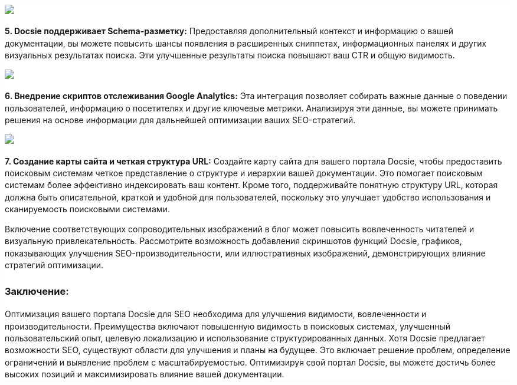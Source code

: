 ![](https://cdn.docsie.io/workspace_PfNzfGj3YfKKtTO4T/doc_QiqgSuNoJpspcExF3/file_7CNS8Zmob8QK3LTeq/image11.jpg)

**5. Docsie поддерживает Schema-разметку:** Предоставляя дополнительный контекст и информацию о вашей документации, вы можете повысить шансы появления в расширенных сниппетах, информационных панелях и других визуальных результатах поиска. Эти улучшенные результаты поиска повышают ваш CTR и общую видимость.

![](https://cdn.docsie.io/workspace_PfNzfGj3YfKKtTO4T/doc_QiqgSuNoJpspcExF3/file_G97JKhh9CWl6vA6x4/image5.jpg)

**6. Внедрение скриптов отслеживания Google Analytics:** Эта интеграция позволяет собирать важные данные о поведении пользователей, информацию о посетителях и другие ключевые метрики. Анализируя эти данные, вы можете принимать решения на основе информации для дальнейшей оптимизации ваших SEO-стратегий.

![](https://cdn.docsie.io/workspace_PfNzfGj3YfKKtTO4T/doc_QiqgSuNoJpspcExF3/file_0yK8AfwaElnaj2iwx/image1.jpg)

**7. Создание карты сайта и четкая структура URL:** Создайте карту сайта для вашего портала Docsie, чтобы предоставить поисковым системам четкое представление о структуре и иерархии вашей документации. Это помогает поисковым системам более эффективно индексировать ваш контент. Кроме того, поддерживайте понятную структуру URL, которая должна быть описательной, краткой и удобной для пользователей, поскольку это улучшает удобство использования и сканируемость поисковыми системами.

Включение соответствующих сопроводительных изображений в блог может повысить вовлеченность читателей и визуальную привлекательность. Рассмотрите возможность добавления скриншотов функций Docsie, графиков, показывающих улучшения SEO-производительности, или иллюстративных изображений, демонстрирующих влияние стратегий оптимизации.

### Заключение:

Оптимизация вашего портала Docsie для SEO необходима для улучшения видимости, вовлеченности и производительности. Преимущества включают повышенную видимость в поисковых системах, улучшенный пользовательский опыт, целевую локализацию и использование структурированных данных. Хотя Docsie предлагает возможности SEO, существуют области для улучшения и планы на будущее. Это включает решение проблем, определение ограничений и выявление проблем с масштабируемостью. Оптимизируя свой портал Docsie, вы можете достичь более высоких позиций и максимизировать влияние вашей документации.